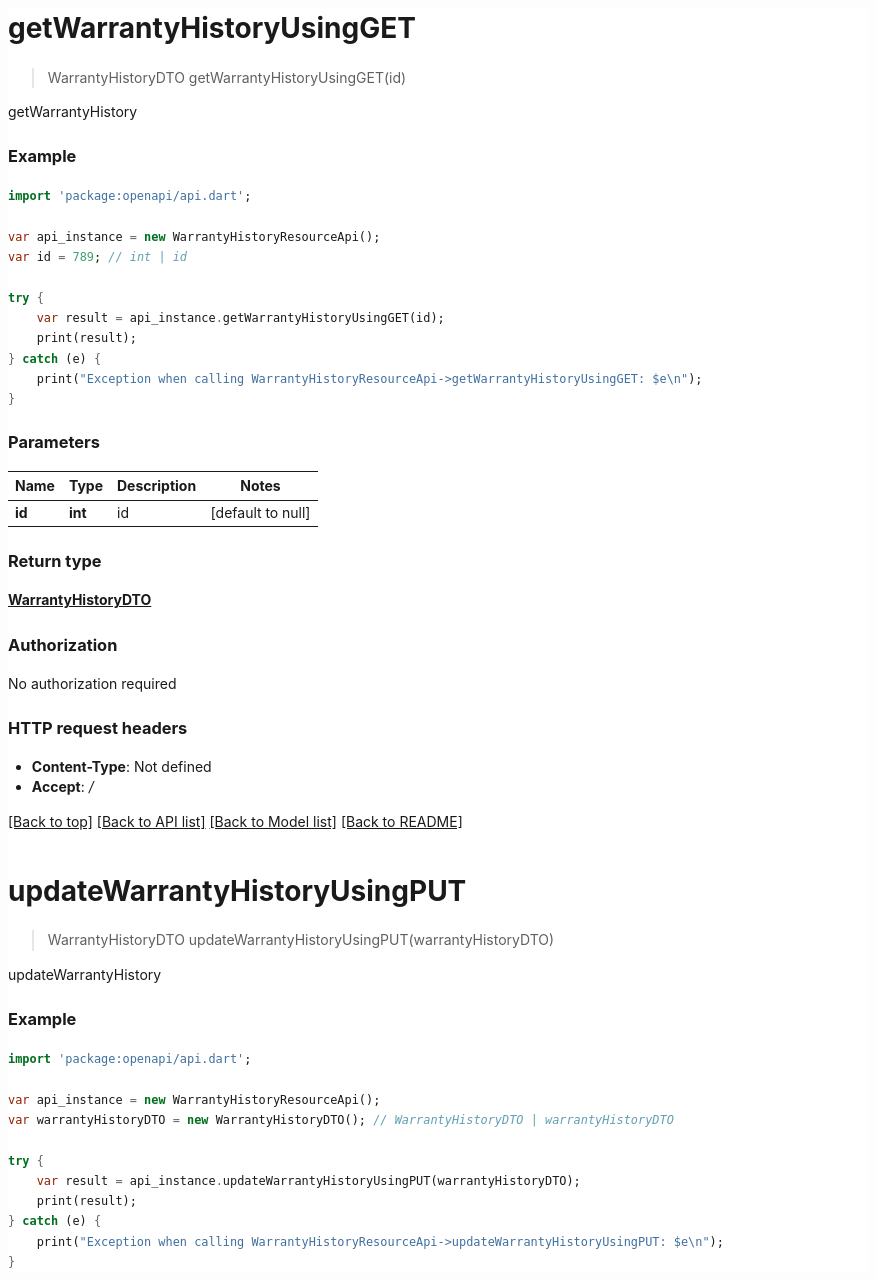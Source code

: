 # **getWarrantyHistoryUsingGET**
> WarrantyHistoryDTO getWarrantyHistoryUsingGET(id)

getWarrantyHistory

### Example 
```dart
import 'package:openapi/api.dart';

var api_instance = new WarrantyHistoryResourceApi();
var id = 789; // int | id

try { 
    var result = api_instance.getWarrantyHistoryUsingGET(id);
    print(result);
} catch (e) {
    print("Exception when calling WarrantyHistoryResourceApi->getWarrantyHistoryUsingGET: $e\n");
}
```

### Parameters

Name | Type | Description  | Notes
------------- | ------------- | ------------- | -------------
 **id** | **int**| id | [default to null]

### Return type

[**WarrantyHistoryDTO**](WarrantyHistoryDTO.md)

### Authorization

No authorization required

### HTTP request headers

 - **Content-Type**: Not defined
 - **Accept**: */*

[[Back to top]](#) [[Back to API list]](../README.md#documentation-for-api-endpoints) [[Back to Model list]](../README.md#documentation-for-models) [[Back to README]](../README.md)

# **updateWarrantyHistoryUsingPUT**
> WarrantyHistoryDTO updateWarrantyHistoryUsingPUT(warrantyHistoryDTO)

updateWarrantyHistory

### Example 
```dart
import 'package:openapi/api.dart';

var api_instance = new WarrantyHistoryResourceApi();
var warrantyHistoryDTO = new WarrantyHistoryDTO(); // WarrantyHistoryDTO | warrantyHistoryDTO

try { 
    var result = api_instance.updateWarrantyHistoryUsingPUT(warrantyHistoryDTO);
    print(result);
} catch (e) {
    print("Exception when calling WarrantyHistoryResourceApi->updateWarrantyHistoryUsingPUT: $e\n");
}
```
